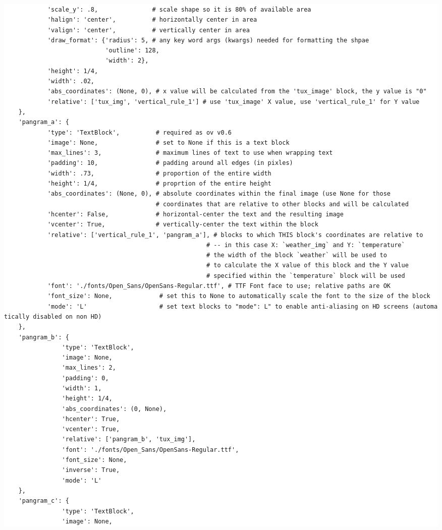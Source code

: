 ```
            'scale_y': .8,               # scale shape so it is 80% of available area
            'halign': 'center',          # horizontally center in area
            'valign': 'center',          # vertically center in area
            'draw_format': {'radius': 5, # any key word args (kwargs) needed for formatting the shpae
                            'outline': 128,
                            'width': 2},
            'height': 1/4,
            'width': .02,
            'abs_coordinates': (None, 0), # x value will be calculated from the 'tux_image' block, the y value is "0"
            'relative': ['tux_img', 'vertical_rule_1'] # use 'tux_image' X value, use 'vertical_rule_1' for Y value
    },
    'pangram_a': { 
            'type': 'TextBlock',          # required as ov v0.6
            'image': None,                # set to None if this is a text block
            'max_lines': 3,               # maximum lines of text to use when wrapping text
            'padding': 10,                # padding around all edges (in pixles)
            'width': .73,                 # proportion of the entire width
            'height': 1/4,                # proprtion of the entire height
            'abs_coordinates': (None, 0), # absolute coordinates within the final image (use None for those
                                          # coordinates that are relative to other blocks and will be calculated
            'hcenter': False,             # horizontal-center the text and the resulting image
            'vcenter': True,              # vertically-center the text within the block
            'relative': ['vertical_rule_1', 'pangram_a'], # blocks to which THIS block's coordinates are relative to
                                                        # -- in this case X: `weather_img` and Y: `temperature`
                                                        # the width of the block `weather` will be used to
                                                        # to calculate the X value of this block and the Y value
                                                        # specified within the `temperature` block will be used 
            'font': './fonts/Open_Sans/OpenSans-Regular.ttf', # TTF Font face to use; relative paths are OK
            'font_size': None,             # set this to None to automatically scale the font to the size of the block
            'mode': 'L'                    # set text blocks to "mode": L" to enable anti-aliasing on HD screens (automatically disabled on non HD)
    },
    'pangram_b': { 
                'type': 'TextBlock',
                'image': None,
                'max_lines': 2,
                'padding': 0,
                'width': 1,
                'height': 1/4,
                'abs_coordinates': (0, None),
                'hcenter': True,
                'vcenter': True,
                'relative': ['pangram_b', 'tux_img'],
                'font': './fonts/Open_Sans/OpenSans-Regular.ttf',
                'font_size': None,
                'inverse': True,
                'mode': 'L'
    },
    'pangram_c': {
                'type': 'TextBlock',
                'image': None,
```